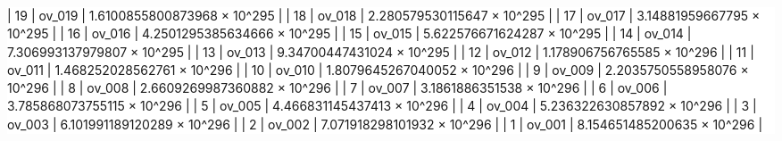 | 19 | ov_019 | 1.6100855800873968 × 10^295 |
| 18 | ov_018 | 2.280579530115647 × 10^295 |
| 17 | ov_017 | 3.14881959667795 × 10^295 |
| 16 | ov_016 | 4.2501295385634666 × 10^295 |
| 15 | ov_015 | 5.622576671624287 × 10^295 |
| 14 | ov_014 | 7.306993137979807 × 10^295 |
| 13 | ov_013 | 9.34700447431024 × 10^295 |
| 12 | ov_012 | 1.178906756765585 × 10^296 |
| 11 | ov_011 | 1.468252028562761 × 10^296 |
| 10 | ov_010 | 1.8079645267040052 × 10^296 |
| 9 | ov_009 | 2.2035750558958076 × 10^296 |
| 8 | ov_008 | 2.6609269987360882 × 10^296 |
| 7 | ov_007 | 3.1861886351538 × 10^296 |
| 6 | ov_006 | 3.785868073755115 × 10^296 |
| 5 | ov_005 | 4.466831145437413 × 10^296 |
| 4 | ov_004 | 5.236322630857892 × 10^296 |
| 3 | ov_003 | 6.101991189120289 × 10^296 |
| 2 | ov_002 | 7.071918298101932 × 10^296 |
| 1 | ov_001 | 8.154651485200635 × 10^296 |

